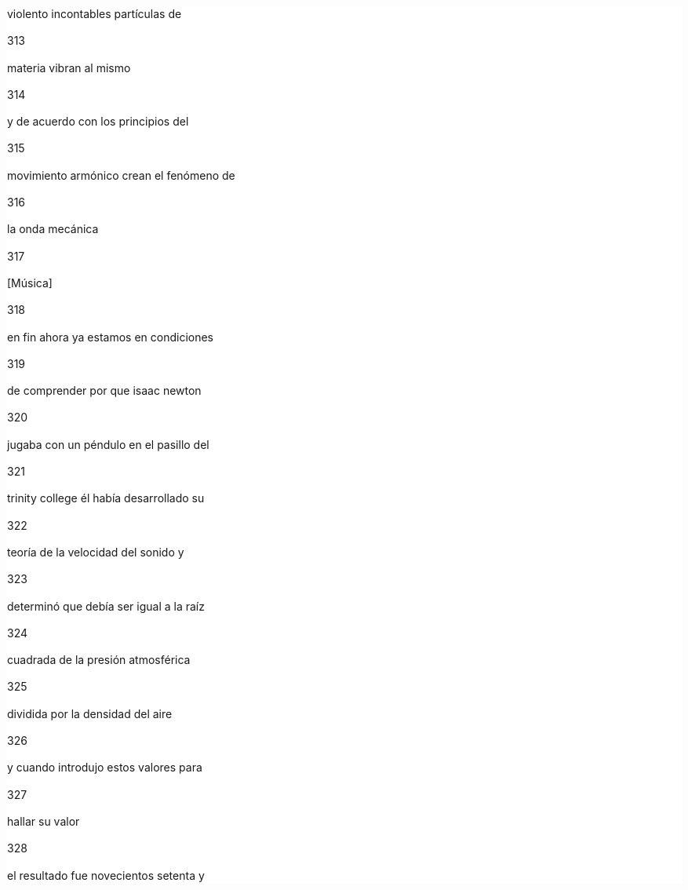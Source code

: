 violento incontables partículas de

313

materia vibran al mismo

314

y de acuerdo con los principios del

315

movimiento armónico crean el fenómeno de

316

la onda mecánica

317

[Música]

318

en fin ahora ya estamos en condiciones

319

de comprender por que isaac newton

320

jugaba con un péndulo en el pasillo del

321

trinity college él había desarrollado su

322

teoría de la velocidad del sonido y

323

determinó que debía ser igual a la raíz

324

cuadrada de la presión atmosférica

325

dividida por la densidad del aire

326

y cuando introdujo estos valores para

327

hallar su valor

328

el resultado fue novecientos setenta y
